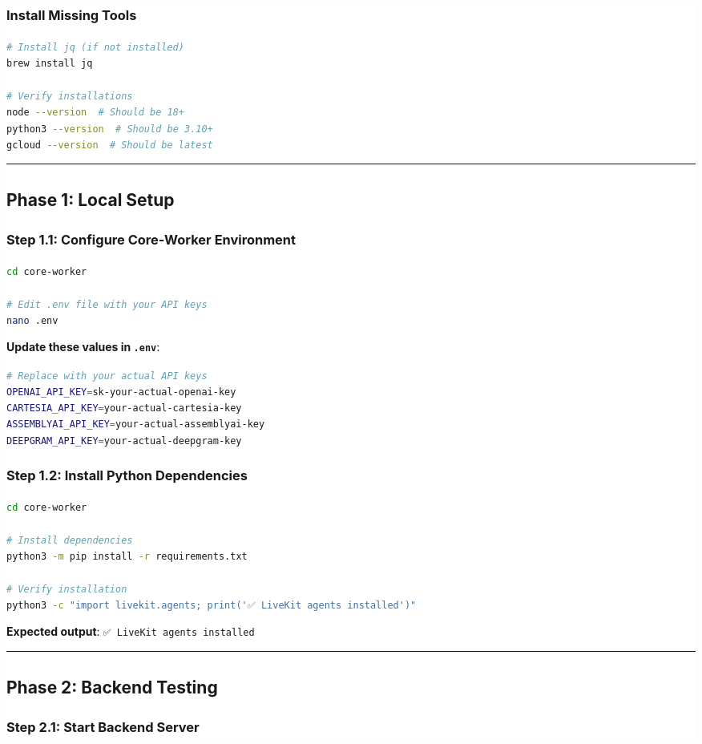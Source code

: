 ### Install Missing Tools

```bash
# Install jq (if not installed)
brew install jq

# Verify installations
node --version  # Should be 18+
python3 --version  # Should be 3.10+
gcloud --version  # Should be latest
```

---

## Phase 1: Local Setup

### Step 1.1: Configure Core-Worker Environment

```bash
cd core-worker

# Edit .env file with your API keys
nano .env
```

**Update these values in `.env`**:

```bash
# Replace with your actual API keys
OPENAI_API_KEY=sk-your-actual-openai-key
CARTESIA_API_KEY=your-actual-cartesia-key
ASSEMBLYAI_API_KEY=your-actual-assemblyai-key
DEEPGRAM_API_KEY=your-actual-deepgram-key
```

### Step 1.2: Install Python Dependencies

```bash
cd core-worker

# Install dependencies
python3 -m pip install -r requirements.txt

# Verify installation
python3 -c "import livekit.agents; print('✅ LiveKit agents installed')"
```

**Expected output**: `✅ LiveKit agents installed`

---

## Phase 2: Backend Testing

### Step 2.1: Start Backend Server
